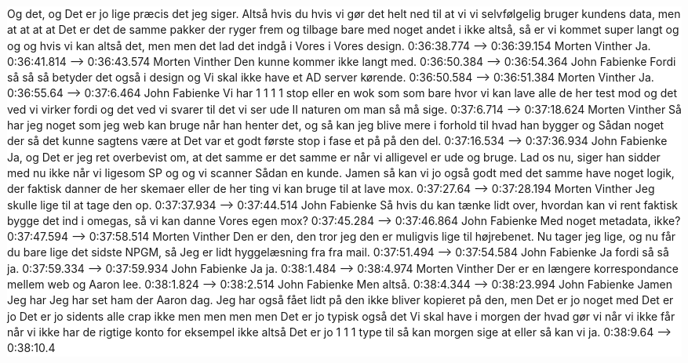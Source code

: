 Og det, og Det er jo lige præcis det jeg siger. Altså hvis du hvis vi gør det helt ned til at vi vi selvfølgelig bruger kundens data, men at at at at Det er det de samme pakker der ryger frem og tilbage bare med noget andet i ikke altså, så er vi kommet super langt og og og hvis vi kan altså det, men men det lad det indgå i Vores i Vores design.
0:36:38.774 --> 0:36:39.154
Morten Vinther
Ja.
0:36:41.814 --> 0:36:43.574
Morten Vinther
Den kunne kommer ikke langt med.
0:36:50.384 --> 0:36:54.364
John Fabienke
Fordi så så så betyder det også i design og Vi skal ikke have et AD server kørende.
0:36:50.584 --> 0:36:51.384
Morten Vinther
Ja.
0:36:55.64 --> 0:37:6.464
John Fabienke
Vi har 1 1 1 1 stop eller en wok som som bare hvor vi kan lave alle de her test mod og det ved vi virker fordi og det ved vi svarer til det vi ser ude II naturen om man så må sige.
0:37:6.714 --> 0:37:18.624
Morten Vinther
Så har jeg noget som jeg web kan bruge når han henter det, og så kan jeg blive mere i forhold til hvad han bygger og Sådan noget der så det kunne sagtens være at Det var et godt første stop i fase et på på den del.
0:37:16.534 --> 0:37:36.934
John Fabienke
Ja, og Det er jeg ret overbevist om, at det samme er det samme er når vi alligevel er ude og bruge. Lad os nu, siger han sidder med nu ikke når vi ligesom SP og og vi scanner Sådan en kunde. Jamen så kan vi jo også godt med det samme have noget logik, der faktisk danner de her skemaer eller de her ting vi kan bruge til at lave mox.
0:37:27.64 --> 0:37:28.194
Morten Vinther
Jeg skulle lige til at tage den op.
0:37:37.934 --> 0:37:44.514
John Fabienke
Så hvis du kan tænke lidt over, hvordan kan vi rent faktisk bygge det ind i omegas, så vi kan danne Vores egen mox?
0:37:45.284 --> 0:37:46.864
John Fabienke
Med noget metadata, ikke?
0:37:47.594 --> 0:37:58.514
Morten Vinther
Den er den, den tror jeg den er muligvis lige til højrebenet. Nu tager jeg lige, og nu får du bare lige det sidste NPGM, så Jeg er lidt hyggelæsning fra fra mail.
0:37:51.494 --> 0:37:54.584
John Fabienke
Ja fordi så så ja.
0:37:59.334 --> 0:37:59.934
John Fabienke
Ja ja.
0:38:1.484 --> 0:38:4.974
Morten Vinther
Der er en længere korrespondance mellem web og Aaron lee.
0:38:1.824 --> 0:38:2.514
John Fabienke
Men altså.
0:38:4.344 --> 0:38:23.994
John Fabienke
Jamen Jeg har Jeg har set ham der Aaron dag. Jeg har også fået lidt på den ikke bliver kopieret på den, men Det er jo noget med Det er jo Det er jo sidents alle crap ikke men men men men Det er jo typisk også det Vi skal have i morgen der hvad gør vi når vi ikke får når vi ikke har de rigtige konto for eksempel ikke altså Det er jo 1 1 1 type til så kan morgen sige at eller så kan vi ja.
0:38:9.64 --> 0:38:10.4